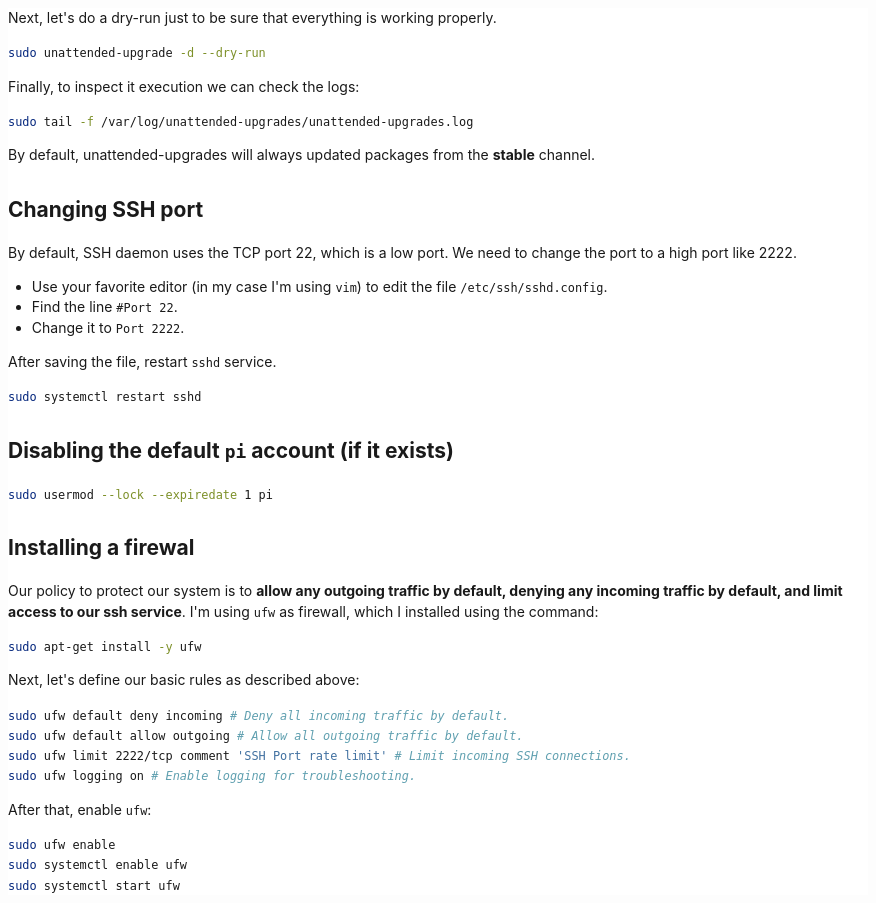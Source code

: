 Next, let's do a dry-run just to be sure that everything is working properly.

```bash
sudo unattended-upgrade -d --dry-run
```

Finally, to inspect it execution we can check the logs:

```bash
sudo tail -f /var/log/unattended-upgrades/unattended-upgrades.log
```

By default, unattended-upgrades will always updated packages from the **stable** channel.

## Changing SSH port

By default, SSH daemon uses the TCP port 22, which is a low port. We need to change the port to a high port like 2222.

* Use your favorite editor (in my case I'm using ```vim```) to edit the file ```/etc/ssh/sshd.config```.
* Find the line ```#Port 22```.
* Change it to ```Port 2222```.

After saving the file, restart ```sshd``` service.

```bash
sudo systemctl restart sshd
```

## Disabling the default ```pi``` account (if it exists)

```bash
sudo usermod --lock --expiredate 1 pi
```

## Installing a firewal

Our policy to protect our system is to **allow any outgoing traffic by default, denying any incoming traffic by default, and limit access to our ssh service**. I'm using ```ufw``` as firewall, which I installed using the command:

```bash
sudo apt-get install -y ufw
```

Next, let's define our basic rules as described above:

```bash
sudo ufw default deny incoming # Deny all incoming traffic by default.
sudo ufw default allow outgoing # Allow all outgoing traffic by default.
sudo ufw limit 2222/tcp comment 'SSH Port rate limit' # Limit incoming SSH connections.
sudo ufw logging on # Enable logging for troubleshooting.
```

After that, enable ```ufw```:

```bash
sudo ufw enable
sudo systemctl enable ufw
sudo systemctl start ufw
```
